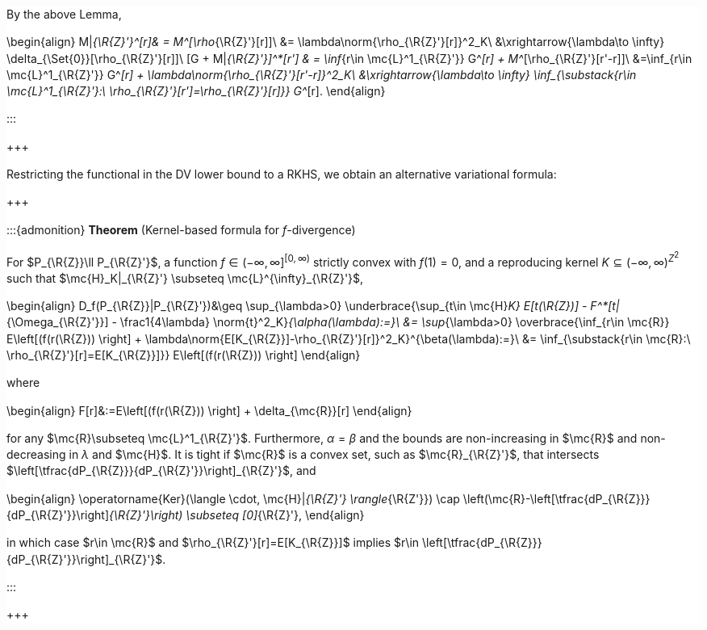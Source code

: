 By the above Lemma,

\begin{align}
M|_{\R{Z}'}^*[r]& =  M^*[\rho_{\R{Z}'}[r]]\\
&= \lambda\norm{\rho_{\R{Z}'}[r]}^2_K\\
&\xrightarrow{\lambda\to \infty} \delta_{\Set{0}}[\rho_{\R{Z}'}[r]]\\
[G + M|_{\R{Z}'}]^*[r'] & = \inf_{r\in \mc{L}^1_{\R{Z}'}} G^*[r] +  M^*[\rho_{\R{Z}'}[r'-r]]\\
&=\inf_{r\in \mc{L}^1_{\R{Z}'}} G^*[r] +  \lambda\norm{\rho_{\R{Z}'}[r'-r]}^2_K\\
&\xrightarrow{\lambda\to \infty} \inf_{\substack{r\in \mc{L}^1_{\R{Z}'}:\\ \rho_{\R{Z}'}[r']=\rho_{\R{Z}'}[r]}} G^*[r].
\end{align}


:::

+++

Restricting the functional in the DV lower bound to a RKHS, we obtain an alternative variational formula:

+++

:::{admonition} **Theorem** (Kernel-based formula for $f$-divergence)

For $P_{\R{Z}}\ll P_{\R{Z}'}$, a function $f\in {(-\infty,\infty]}^{[0,\infty)}$ strictly convex with $f(1)=0$, and a reproducing kernel $K\subseteq (-\infty, \infty)^{Z^2}$ such that $\mc{H}_K|_{\R{Z}'} \subseteq \mc{L}^{\infty}_{\R{Z}'}$,

\begin{align}
D_f(P_{\R{Z}}\|P_{\R{Z}'})&\geq \sup_{\lambda>0} \underbrace{\sup_{t\in \mc{H}_K} E[t(\R{Z})] - F^*[t|_{\Omega_{\R{Z}'}}] - \frac1{4\lambda} \norm{t}^2_K}_{\alpha(\lambda):=}\\
&= \sup_{\lambda>0} \overbrace{\inf_{r\in \mc{R}} E\left[(f(r(\R{Z})) \right] + \lambda\norm{E[K_{\R{Z}}]-\rho_{\R{Z}'}[r]}^2_K}^{\beta(\lambda):=}\\
&= \inf_{\substack{r\in \mc{R}:\\ \rho_{\R{Z}'}[r]=E[K_{\R{Z}}]}} E\left[(f(r(\R{Z})) \right]
\end{align}

where

\begin{align}
F[r]&:=E\left[(f(r(\R{Z})) \right] + \delta_{\mc{R}}[r]
\end{align}

for any $\mc{R}\subseteq \mc{L}^1_{\R{Z}'}$. Furthermore, $\alpha=\beta$ and the bounds are non-increasing in $\mc{R}$ and non-decreasing in $\lambda$ and $\mc{H}$. It is tight if $\mc{R}$ is a convex set, such as $\mc{R}_{\R{Z}'}$, that intersects $\left[\tfrac{dP_{\R{Z}}}{dP_{\R{Z}'}}\right]_{\R{Z}'}$, and 

\begin{align}
\operatorname{Ker}(\langle \cdot, \mc{H}|_{\R{Z}'} \rangle_{\R{Z'}}) \cap \left(\mc{R}-\left[\tfrac{dP_{\R{Z}}}{dP_{\R{Z}'}}\right]_{\R{Z}'}\right) \subseteq [0]_{\R{Z}'},
\end{align}

in which case $r\in \mc{R}$ and $\rho_{\R{Z}'}[r]=E[K_{\R{Z}}]$ implies $r\in \left[\tfrac{dP_{\R{Z}}}{dP_{\R{Z}'}}\right]_{\R{Z}'}$.

:::

+++
